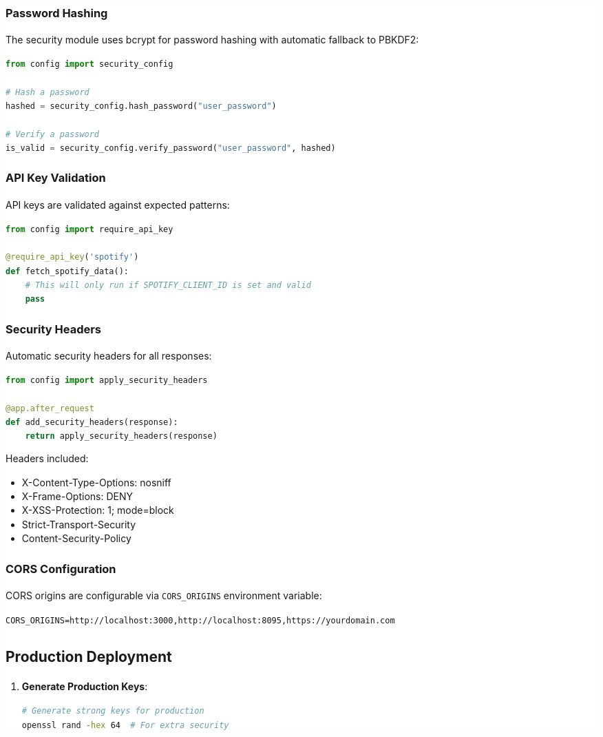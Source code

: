 ### Password Hashing
The security module uses bcrypt for password hashing with automatic fallback to PBKDF2:

```python
from config import security_config

# Hash a password
hashed = security_config.hash_password("user_password")

# Verify a password
is_valid = security_config.verify_password("user_password", hashed)
```

### API Key Validation
API keys are validated against expected patterns:

```python
from config import require_api_key

@require_api_key('spotify')
def fetch_spotify_data():
    # This will only run if SPOTIFY_CLIENT_ID is set and valid
    pass
```

### Security Headers
Automatic security headers for all responses:

```python
from config import apply_security_headers

@app.after_request
def add_security_headers(response):
    return apply_security_headers(response)
```

Headers included:
- X-Content-Type-Options: nosniff
- X-Frame-Options: DENY
- X-XSS-Protection: 1; mode=block
- Strict-Transport-Security
- Content-Security-Policy

### CORS Configuration
CORS origins are configurable via `CORS_ORIGINS` environment variable:

```
CORS_ORIGINS=http://localhost:3000,http://localhost:8095,https://yourdomain.com
```

## Production Deployment

1. **Generate Production Keys**:
   ```bash
   # Generate strong keys for production
   openssl rand -hex 64  # For extra security
   ```
